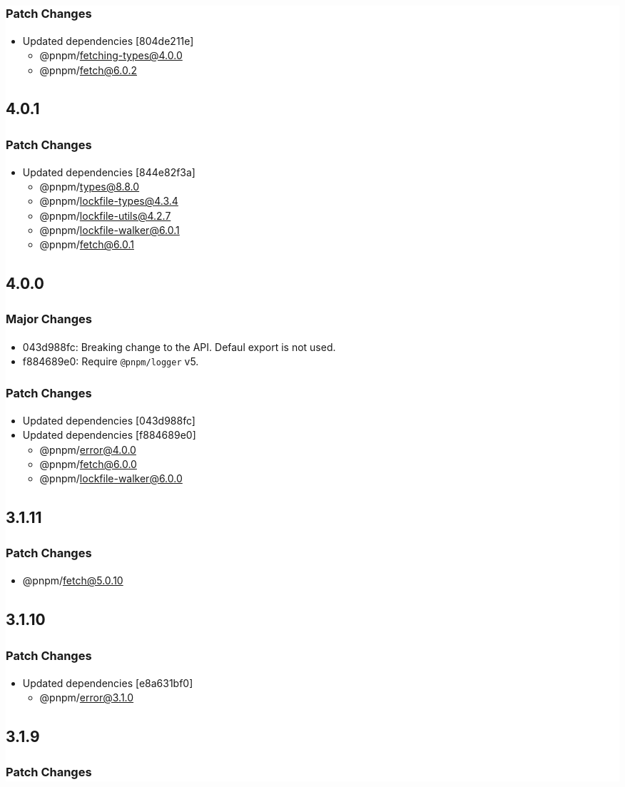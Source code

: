 ### Patch Changes

- Updated dependencies [804de211e]
  - @pnpm/fetching-types@4.0.0
  - @pnpm/fetch@6.0.2

## 4.0.1

### Patch Changes

- Updated dependencies [844e82f3a]
  - @pnpm/types@8.8.0
  - @pnpm/lockfile-types@4.3.4
  - @pnpm/lockfile-utils@4.2.7
  - @pnpm/lockfile-walker@6.0.1
  - @pnpm/fetch@6.0.1

## 4.0.0

### Major Changes

- 043d988fc: Breaking change to the API. Defaul export is not used.
- f884689e0: Require `@pnpm/logger` v5.

### Patch Changes

- Updated dependencies [043d988fc]
- Updated dependencies [f884689e0]
  - @pnpm/error@4.0.0
  - @pnpm/fetch@6.0.0
  - @pnpm/lockfile-walker@6.0.0

## 3.1.11

### Patch Changes

- @pnpm/fetch@5.0.10

## 3.1.10

### Patch Changes

- Updated dependencies [e8a631bf0]
  - @pnpm/error@3.1.0

## 3.1.9

### Patch Changes
